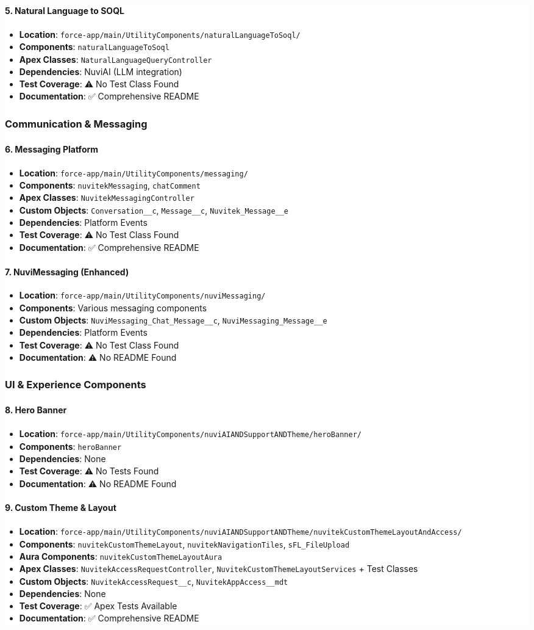 #### 5. Natural Language to SOQL

- **Location**: `force-app/main/UtilityComponents/naturalLanguageToSoql/`
- **Components**: `naturalLanguageToSoql`
- **Apex Classes**: `NaturalLanguageQueryController`
- **Dependencies**: NuviAI (LLM integration)
- **Test Coverage**: ⚠️ No Test Class Found
- **Documentation**: ✅ Comprehensive README

### Communication & Messaging

#### 6. Messaging Platform

- **Location**: `force-app/main/UtilityComponents/messaging/`
- **Components**: `nuvitekMessaging`, `chatComment`
- **Apex Classes**: `NuvitekMessagingController`
- **Custom Objects**: `Conversation__c`, `Message__c`, `Nuvitek_Message__e`
- **Dependencies**: Platform Events
- **Test Coverage**: ⚠️ No Test Class Found
- **Documentation**: ✅ Comprehensive README

#### 7. NuviMessaging (Enhanced)

- **Location**: `force-app/main/UtilityComponents/nuviMessaging/`
- **Components**: Various messaging components
- **Custom Objects**: `NuviMessaging_Chat_Message__c`, `NuviMessaging_Message__e`
- **Dependencies**: Platform Events
- **Test Coverage**: ⚠️ No Test Class Found
- **Documentation**: ⚠️ No README Found

### UI & Experience Components

#### 8. Hero Banner

- **Location**: `force-app/main/UtilityComponents/nuviAIANDSupportANDTheme/heroBanner/`
- **Components**: `heroBanner`
- **Dependencies**: None
- **Test Coverage**: ⚠️ No Tests Found
- **Documentation**: ⚠️ No README Found

#### 9. Custom Theme & Layout

- **Location**: `force-app/main/UtilityComponents/nuviAIANDSupportANDTheme/nuvitekCustomThemeLayoutAndAccess/`
- **Components**: `nuvitekCustomThemeLayout`, `nuvitekNavigationTiles`, `sFL_FileUpload`
- **Aura Components**: `nuvitekCustomThemeLayoutAura`
- **Apex Classes**: `NuvitekAccessRequestController`, `NuvitekCustomThemeLayoutServices` + Test Classes
- **Custom Objects**: `NuvitekAccessRequest__c`, `NuvitekAppAccess__mdt`
- **Dependencies**: None
- **Test Coverage**: ✅ Apex Tests Available
- **Documentation**: ✅ Comprehensive README
